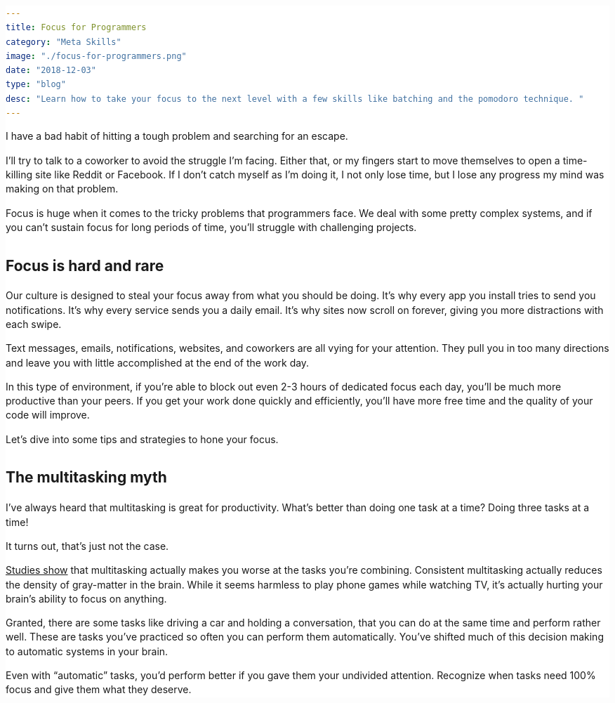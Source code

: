 ```yaml
---
title: Focus for Programmers
category: "Meta Skills"
image: "./focus-for-programmers.png"
date: "2018-12-03"
type: "blog"
desc: "Learn how to take your focus to the next level with a few skills like batching and the pomodoro technique. "
---
```


I have a bad habit of hitting a tough problem and searching for an escape.

I’ll try to talk to a coworker to avoid the struggle I’m facing. Either that, or my fingers start to move themselves to open a time-killing site like Reddit or Facebook. If I don’t catch myself as I’m doing it, I not only lose time, but I lose any progress my mind was making on that problem.

Focus is huge when it comes to the tricky problems that programmers face. We deal with some pretty complex systems, and if you can’t sustain focus for long periods of time, you’ll struggle with challenging projects.

## Focus is hard and rare

Our culture is designed to steal your focus away from what you should be doing. It’s why every app you install tries to send you notifications. It’s why every service sends you a daily email. It’s why sites now scroll on forever, giving you more distractions with each swipe.

Text messages, emails, notifications, websites, and coworkers are all vying for your attention. They pull you in too many directions and leave you with little accomplished at the end of the work day.

In this type of environment, if you’re able to block out even 2-3 hours of dedicated focus each day, you’ll be much more productive than your peers. If you get your work done quickly and efficiently, you’ll have more free time and the quality of your code will improve.

Let’s dive into some tips and strategies to hone your focus.

## The multitasking myth

I’ve always heard that multitasking is great for productivity. What’s better than doing one task at a time? Doing three tasks at a time!

It turns out, that’s just not the case.

[Studies show](https://www.independent.co.uk/life-style/multitasking-productivity-levels-research-psychology-david-meyer-a8254416.html) that multitasking actually makes you worse at the tasks you’re combining. Consistent multitasking actually reduces the density of gray-matter in the brain. While it seems harmless to play phone games while watching TV, it’s actually hurting your brain’s ability to focus on anything.

Granted, there are some tasks like driving a car and holding a conversation, that you can do at the same time and perform rather well. These are tasks you’ve practiced so often you can perform them automatically. You’ve shifted much of this decision making to automatic systems in your brain.

Even with “automatic” tasks, you’d perform better if you gave them your undivided attention. Recognize when tasks need 100% focus and give them what they deserve.
